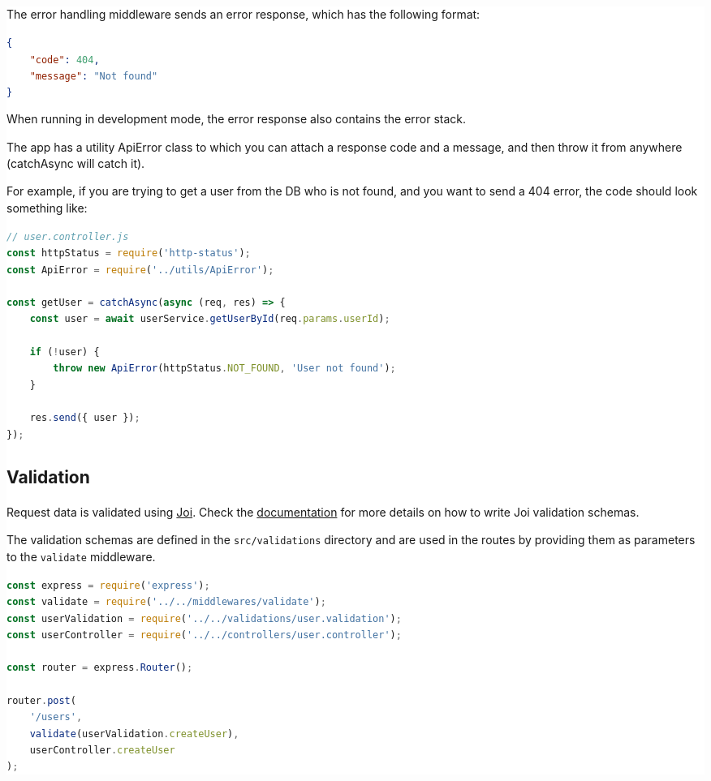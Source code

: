 The error handling middleware sends an error response, which has the following format:

```json
{
	"code": 404,
	"message": "Not found"
}
```

When running in development mode, the error response also contains the error stack.

The app has a utility ApiError class to which you can attach a response code and a message, and then throw it from anywhere (catchAsync will catch it).

For example, if you are trying to get a user from the DB who is not found, and you want to send a 404 error, the code should look something like:

```javascript
// user.controller.js
const httpStatus = require('http-status');
const ApiError = require('../utils/ApiError');

const getUser = catchAsync(async (req, res) => {
	const user = await userService.getUserById(req.params.userId);

	if (!user) {
		throw new ApiError(httpStatus.NOT_FOUND, 'User not found');
	}

	res.send({ user });
});
```

## Validation

Request data is validated using [Joi](https://hapi.dev/family/joi/). Check the [documentation](https://hapi.dev/family/joi/api/) for more details on how to write Joi validation schemas.

The validation schemas are defined in the `src/validations` directory and are used in the routes by providing them as parameters to the `validate` middleware.

```javascript
const express = require('express');
const validate = require('../../middlewares/validate');
const userValidation = require('../../validations/user.validation');
const userController = require('../../controllers/user.controller');

const router = express.Router();

router.post(
	'/users',
	validate(userValidation.createUser),
	userController.createUser
);
```
